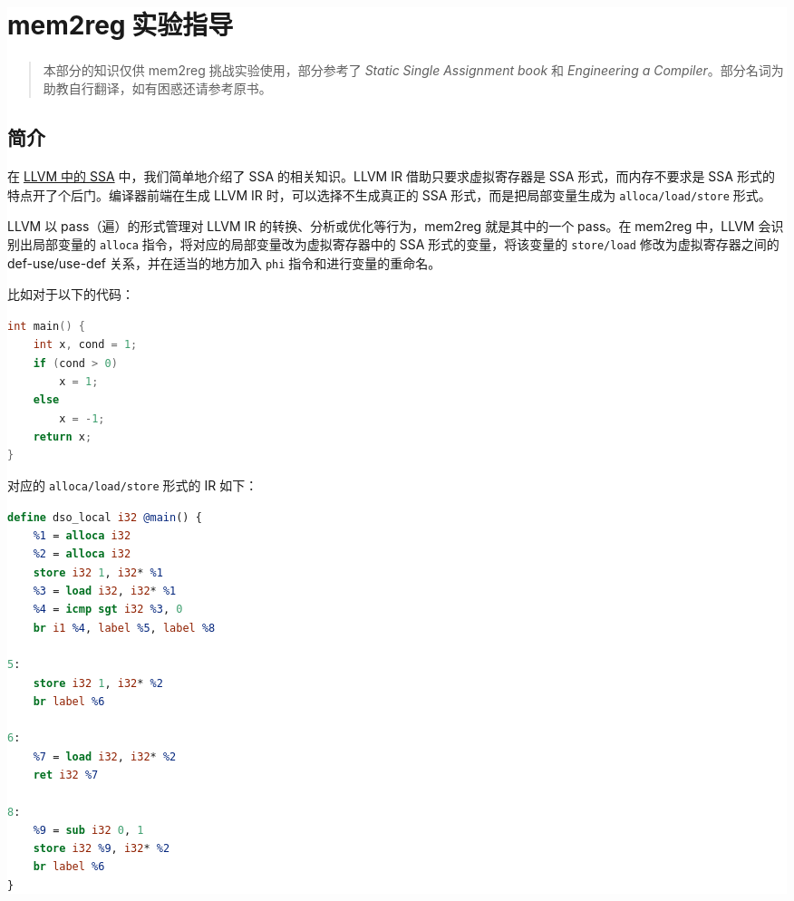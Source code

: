 # mem2reg 实验指导

> 本部分的知识仅供 mem2reg 挑战实验使用，部分参考了 _Static Single Assignment book_ 和 _Engineering a Compiler_。部分名词为助教自行翻译，如有困惑还请参考原书。

## 简介

在 [LLVM 中的 SSA](../../pre/llvm_ir_ssa.md) 中，我们简单地介绍了 SSA 的相关知识。LLVM IR 借助只要求虚拟寄存器是 SSA 形式，而内存不要求是 SSA 形式的特点开了个后门。编译器前端在生成 LLVM IR 时，可以选择不生成真正的 SSA 形式，而是把局部变量生成为 `alloca/load/store` 形式。

LLVM 以 pass（遍）的形式管理对 LLVM IR 的转换、分析或优化等行为，mem2reg 就是其中的一个 pass。在 mem2reg 中，LLVM 会识别出局部变量的 `alloca` 指令，将对应的局部变量改为虚拟寄存器中的 SSA 形式的变量，将该变量的 `store/load` 修改为虚拟寄存器之间的 def-use/use-def 关系，并在适当的地方加入 `phi` 指令和进行变量的重命名。

比如对于以下的代码：

```cpp
int main() {
    int x, cond = 1;
    if (cond > 0)
        x = 1;
    else
        x = -1;
    return x;
}
```

对应的 `alloca/load/store` 形式的 IR 如下：

```llvm
define dso_local i32 @main() {
    %1 = alloca i32
    %2 = alloca i32
    store i32 1, i32* %1
    %3 = load i32, i32* %1
    %4 = icmp sgt i32 %3, 0
    br i1 %4, label %5, label %8

5:
    store i32 1, i32* %2
    br label %6

6:
    %7 = load i32, i32* %2
    ret i32 %7

8:
    %9 = sub i32 0, 1
    store i32 %9, i32* %2
    br label %6
}

```
